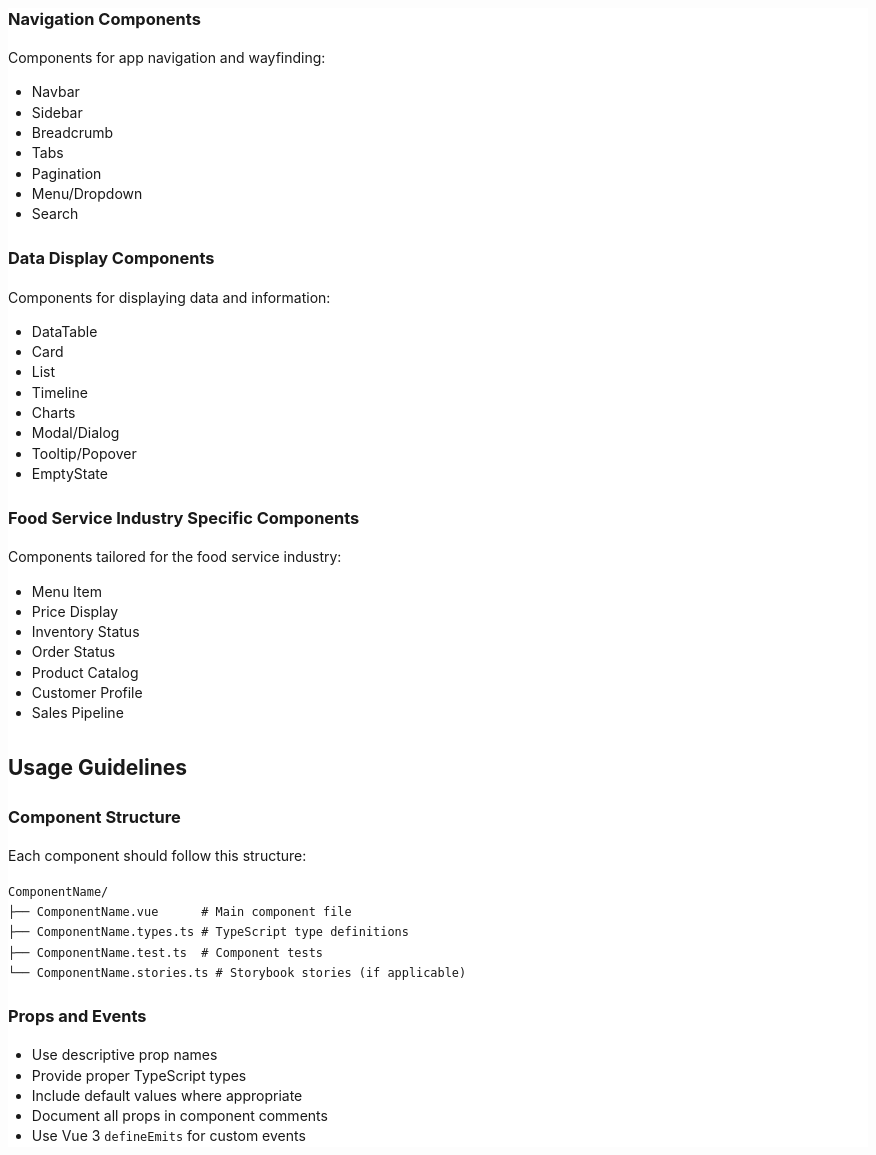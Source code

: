 ### Navigation Components
Components for app navigation and wayfinding:
- Navbar
- Sidebar
- Breadcrumb
- Tabs
- Pagination
- Menu/Dropdown
- Search

### Data Display Components
Components for displaying data and information:
- DataTable
- Card
- List
- Timeline
- Charts
- Modal/Dialog
- Tooltip/Popover
- EmptyState

### Food Service Industry Specific Components
Components tailored for the food service industry:
- Menu Item
- Price Display
- Inventory Status
- Order Status
- Product Catalog
- Customer Profile
- Sales Pipeline

## Usage Guidelines

### Component Structure
Each component should follow this structure:
```
ComponentName/
├── ComponentName.vue      # Main component file
├── ComponentName.types.ts # TypeScript type definitions
├── ComponentName.test.ts  # Component tests
└── ComponentName.stories.ts # Storybook stories (if applicable)
```

### Props and Events
- Use descriptive prop names
- Provide proper TypeScript types
- Include default values where appropriate
- Document all props in component comments
- Use Vue 3 `defineEmits` for custom events
